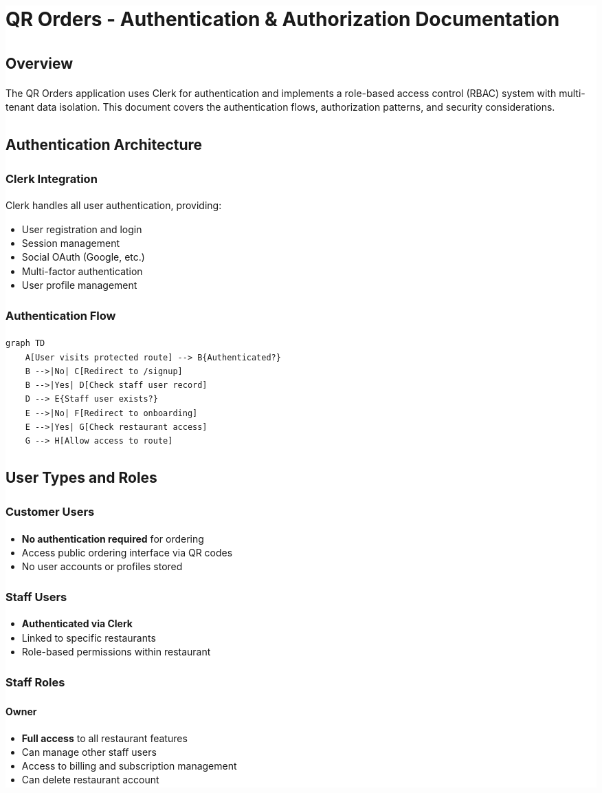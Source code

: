 # QR Orders - Authentication & Authorization Documentation

## Overview

The QR Orders application uses Clerk for authentication and implements a role-based access control (RBAC) system with multi-tenant data isolation. This document covers the authentication flows, authorization patterns, and security considerations.

## Authentication Architecture

### Clerk Integration

Clerk handles all user authentication, providing:
- User registration and login
- Session management
- Social OAuth (Google, etc.)
- Multi-factor authentication
- User profile management

### Authentication Flow

```mermaid
graph TD
    A[User visits protected route] --> B{Authenticated?}
    B -->|No| C[Redirect to /signup]
    B -->|Yes| D[Check staff user record]
    D --> E{Staff user exists?}
    E -->|No| F[Redirect to onboarding]
    E -->|Yes| G[Check restaurant access]
    G --> H[Allow access to route]
```

## User Types and Roles

### Customer Users
- **No authentication required** for ordering
- Access public ordering interface via QR codes
- No user accounts or profiles stored

### Staff Users
- **Authenticated via Clerk**
- Linked to specific restaurants
- Role-based permissions within restaurant

### Staff Roles

#### Owner
- **Full access** to all restaurant features
- Can manage other staff users
- Access to billing and subscription management
- Can delete restaurant account
